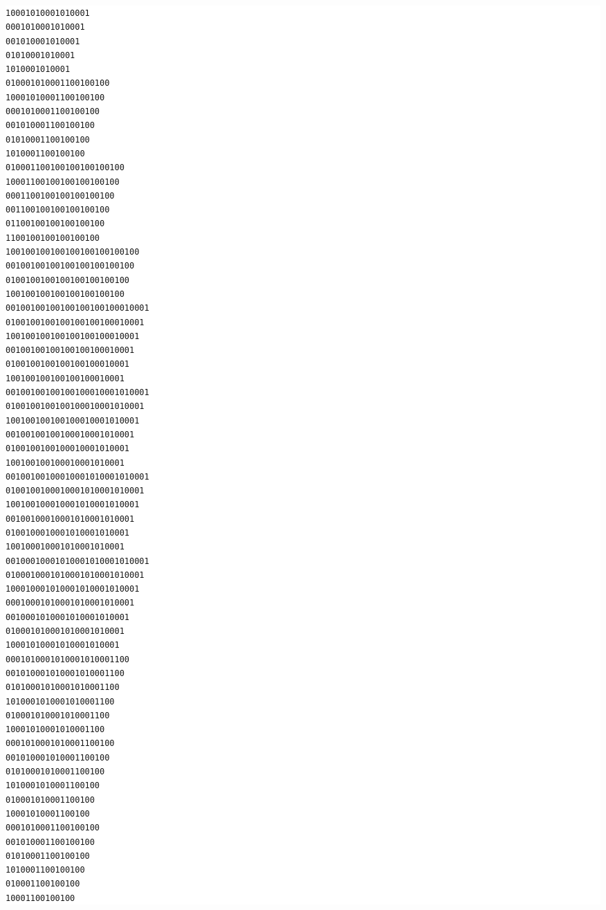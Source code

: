     10001010001010001
    0001010001010001
    001010001010001
    01010001010001
    1010001010001
    010001010001100100100
    10001010001100100100
    0001010001100100100
    001010001100100100
    01010001100100100
    1010001100100100
    010001100100100100100100
    10001100100100100100100
    0001100100100100100100
    001100100100100100100
    01100100100100100100
    1100100100100100100
    100100100100100100100100100
    00100100100100100100100100
    0100100100100100100100100
    100100100100100100100100
    00100100100100100100100010001
    0100100100100100100100010001
    100100100100100100100010001
    00100100100100100100010001
    0100100100100100100010001
    100100100100100100010001
    00100100100100100010001010001
    0100100100100100010001010001
    100100100100100010001010001
    00100100100100010001010001
    0100100100100010001010001
    100100100100010001010001
    00100100100010001010001010001
    0100100100010001010001010001
    100100100010001010001010001
    00100100010001010001010001
    0100100010001010001010001
    100100010001010001010001
    00100010001010001010001010001
    0100010001010001010001010001
    100010001010001010001010001
    00010001010001010001010001
    0010001010001010001010001
    010001010001010001010001
    10001010001010001010001
    0001010001010001010001100
    001010001010001010001100
    01010001010001010001100
    1010001010001010001100
    010001010001010001100
    10001010001010001100
    0001010001010001100100
    001010001010001100100
    01010001010001100100
    1010001010001100100
    010001010001100100
    10001010001100100
    0001010001100100100
    001010001100100100
    01010001100100100
    1010001100100100
    010001100100100
    10001100100100